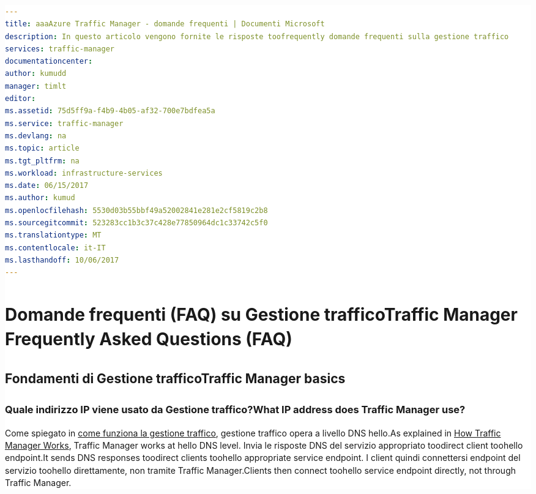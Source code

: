 ```yaml
---
title: aaaAzure Traffic Manager - domande frequenti | Documenti Microsoft
description: In questo articolo vengono fornite le risposte toofrequently domande frequenti sulla gestione traffico
services: traffic-manager
documentationcenter: 
author: kumudd
manager: timlt
editor: 
ms.assetid: 75d5ff9a-f4b9-4b05-af32-700e7bdfea5a
ms.service: traffic-manager
ms.devlang: na
ms.topic: article
ms.tgt_pltfrm: na
ms.workload: infrastructure-services
ms.date: 06/15/2017
ms.author: kumud
ms.openlocfilehash: 5530d03b55bbf49a52002841e281e2cf5819c2b8
ms.sourcegitcommit: 523283cc1b3c37c428e77850964dc1c33742c5f0
ms.translationtype: MT
ms.contentlocale: it-IT
ms.lasthandoff: 10/06/2017
---
```

# <a name="traffic-manager-frequently-asked-questions-faq"></a><span data-ttu-id="8d797-103">Domande frequenti (FAQ) su Gestione traffico</span><span class="sxs-lookup"><span data-stu-id="8d797-103">Traffic Manager Frequently Asked Questions (FAQ)</span></span>

## <a name="traffic-manager-basics"></a><span data-ttu-id="8d797-104">Fondamenti di Gestione traffico</span><span class="sxs-lookup"><span data-stu-id="8d797-104">Traffic Manager basics</span></span>

### <a name="what-ip-address-does-traffic-manager-use"></a><span data-ttu-id="8d797-105">Quale indirizzo IP viene usato da Gestione traffico?</span><span class="sxs-lookup"><span data-stu-id="8d797-105">What IP address does Traffic Manager use?</span></span>

<span data-ttu-id="8d797-106">Come spiegato in [come funziona la gestione traffico](../traffic-manager/traffic-manager-overview.md#how-traffic-manager-works), gestione traffico opera a livello DNS hello.</span><span class="sxs-lookup"><span data-stu-id="8d797-106">As explained in [How Traffic Manager Works](../traffic-manager/traffic-manager-overview.md#how-traffic-manager-works), Traffic Manager works at hello DNS level.</span></span> <span data-ttu-id="8d797-107">Invia le risposte DNS del servizio appropriato toodirect client toohello endpoint.</span><span class="sxs-lookup"><span data-stu-id="8d797-107">It sends DNS responses toodirect clients toohello appropriate service endpoint.</span></span> <span data-ttu-id="8d797-108">I client quindi connettersi endpoint del servizio toohello direttamente, non tramite Traffic Manager.</span><span class="sxs-lookup"><span data-stu-id="8d797-108">Clients then connect toohello service endpoint directly, not through Traffic Manager.</span></span>
